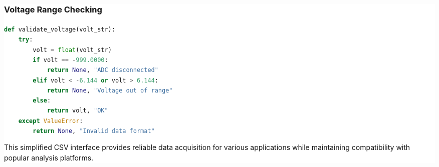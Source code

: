 ### Voltage Range Checking
```python
def validate_voltage(volt_str):
    try:
        volt = float(volt_str)
        if volt == -999.0000:
            return None, "ADC disconnected"
        elif volt < -6.144 or volt > 6.144:
            return None, "Voltage out of range"
        else:
            return volt, "OK"
    except ValueError:
        return None, "Invalid data format"
```

This simplified CSV interface provides reliable data acquisition for various applications while maintaining compatibility with popular analysis platforms.
